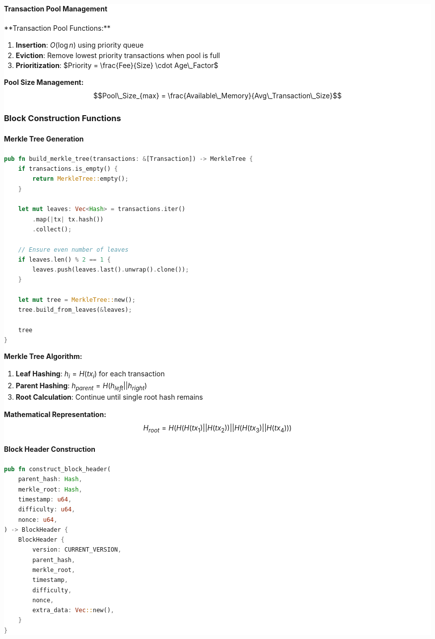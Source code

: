 #### Transaction Pool Management

<div class="blockchain-diagram">
**Transaction Pool Functions:**

1. **Insertion**: $O(\log n)$ using priority queue
2. **Eviction**: Remove lowest priority transactions when pool is full
3. **Prioritization**: $Priority = \frac{Fee}{Size} \cdot Age\_Factor$

**Pool Size Management:**
$$Pool\_Size_{max} = \frac{Available\_Memory}{Avg\_Transaction\_Size}$$
</div>

### Block Construction Functions

#### Merkle Tree Generation

```rust
pub fn build_merkle_tree(transactions: &[Transaction]) -> MerkleTree {
    if transactions.is_empty() {
        return MerkleTree::empty();
    }
    
    let mut leaves: Vec<Hash> = transactions.iter()
        .map(|tx| tx.hash())
        .collect();
    
    // Ensure even number of leaves
    if leaves.len() % 2 == 1 {
        leaves.push(leaves.last().unwrap().clone());
    }
    
    let mut tree = MerkleTree::new();
    tree.build_from_leaves(&leaves);
    
    tree
}
```

**Merkle Tree Algorithm:**
1. **Leaf Hashing**: $h_i = H(tx_i)$ for each transaction
2. **Parent Hashing**: $h_{parent} = H(h_{left} || h_{right})$
3. **Root Calculation**: Continue until single root hash remains

**Mathematical Representation:**
$$H_{root} = H(H(H(tx_1) || H(tx_2)) || H(H(tx_3) || H(tx_4)))$$

#### Block Header Construction

```rust
pub fn construct_block_header(
    parent_hash: Hash,
    merkle_root: Hash,
    timestamp: u64,
    difficulty: u64,
    nonce: u64,
) -> BlockHeader {
    BlockHeader {
        version: CURRENT_VERSION,
        parent_hash,
        merkle_root,
        timestamp,
        difficulty,
        nonce,
        extra_data: Vec::new(),
    }
}
```